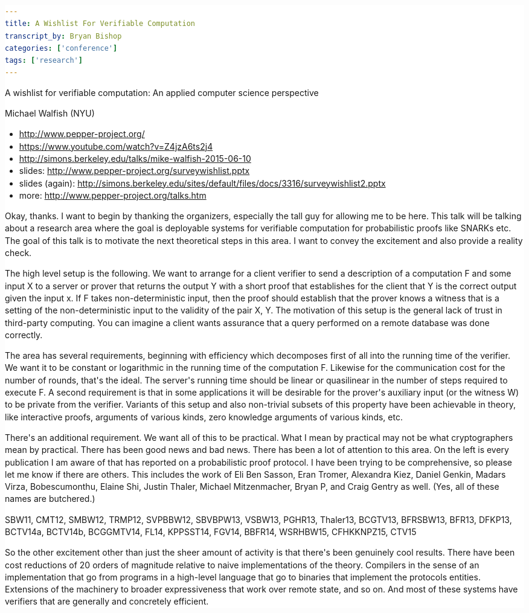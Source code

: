 ```yaml
---
title: A Wishlist For Verifiable Computation
transcript_by: Bryan Bishop
categories: ['conference']
tags: ['research']
---
```


A wishlist for verifiable computation: An applied computer science perspective

Michael Walfish (NYU)

* <http://www.pepper-project.org/>
* <https://www.youtube.com/watch?v=Z4jzA6ts2j4>
* <http://simons.berkeley.edu/talks/mike-walfish-2015-06-10>
* slides: <http://www.pepper-project.org/surveywishlist.pptx>
* slides (again): <http://simons.berkeley.edu/sites/default/files/docs/3316/surveywishlist2.pptx>
* more: <http://www.pepper-project.org/talks.htm>

Okay, thanks. I want to begin by thanking the organizers, especially the tall guy for allowing me to be here. This talk will be talking about a research area where the goal is deployable systems for verifiable computation for probabilistic proofs like SNARKs etc. The goal of this talk is to motivate the next theoretical steps in this area. I want to convey the excitement and also provide a reality check.

The high level setup is the following. We want to arrange for a client verifier to send a description of a computation F and some input X to a server or prover that returns the output Y with a short proof that establishes for the client that Y is the correct output given the input x. If F takes non-deterministic input, then the proof should establish that the prover knows a witness that is a setting of the non-deterministic input to the validity of the pair X, Y. The motivation of this setup is the general lack of trust in third-party computing. You can imagine a client wants assurance that a query performed on a remote database was done correctly.

The area has several requirements, beginning with efficiency which decomposes first of all into the running time of the verifier. We want it to be constant or logarithmic in the running time of the computation F. Likewise for the communication cost for the number of rounds, that's the ideal. The server's running time should be linear or quasilinear in the number of steps required to execute F. A second requirement is that in some applications it will be desirable for the prover's auxiliary input (or the witness W) to be private from the verifier. Variants of this setup and also non-trivial subsets of this property have been achievable in theory, like interactive proofs, arguments of various kinds, zero knowledge arguments of various kinds, etc.

There's an additional requirement. We want all of this to be practical. What I mean by practical may not be what cryptographers mean by practical. There has been good news and bad news. There has been a lot of attention to this area. On the left is every publication I am aware of that has reported on a probabilistic proof protocol. I have been trying to be comprehensive, so please let me know if there are others. This includes the work of Eli Ben Sasson, Eran Tromer, Alexandra Kiez, Daniel Genkin, Madars Virza, Bobescumonthu, Elaine Shi, Justin Thaler, Michael Mitzenmacher, Bryan P, and Craig Gentry as well. (Yes, all of these names are butchered.)

SBW11, CMT12, SMBW12, TRMP12, SVPBBW12, SBVBPW13, VSBW13, PGHR13, Thaler13, BCGTV13, BFRSBW13, BFR13, DFKP13, BCTV14a, BCTV14b, BCGGMTV14, FL14, KPPSST14, FGV14, BBFR14, WSRHBW15, CFHKKNPZ15, CTV15

So the other excitement other than just the sheer amount of activity is that there's been genuinely cool results. There have been cost reductions of 20 orders of magnitude relative to naive implementations of the theory. Compilers in the sense of an implementation that go from programs in a high-level language that go to binaries that implement the protocols entities. Extensions of the machinery to broader expressiveness that work over remote state, and so on. And most of these systems have verifiers that are generally and concretely efficient.
